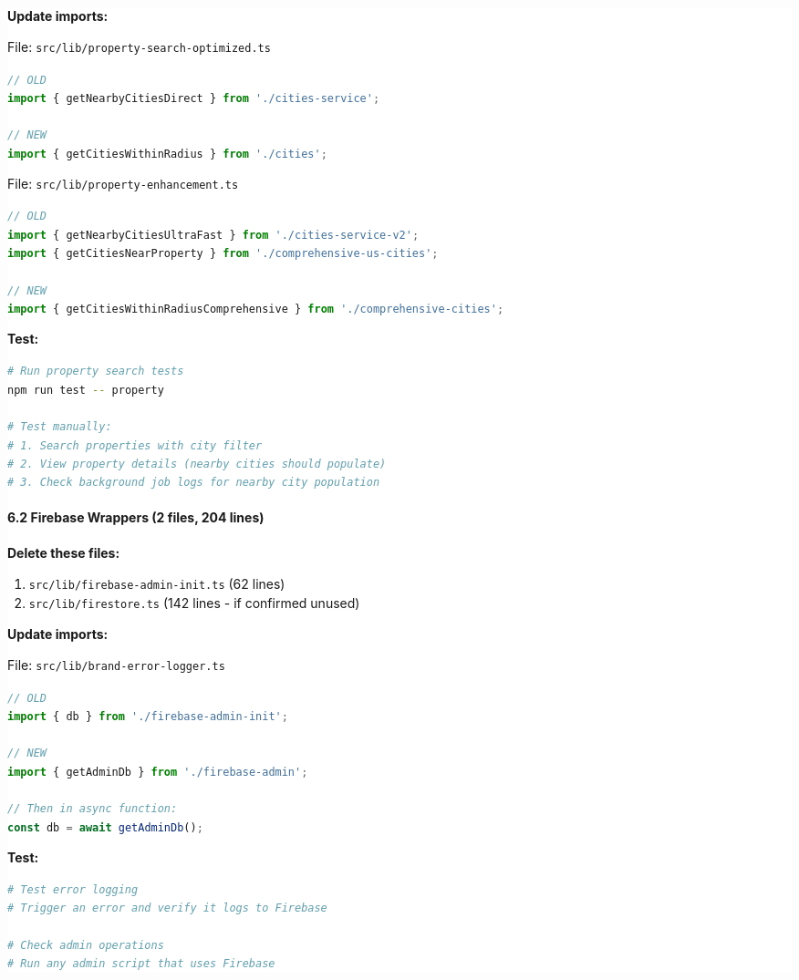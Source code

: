 **Update imports:**

File: `src/lib/property-search-optimized.ts`
```typescript
// OLD
import { getNearbyCitiesDirect } from './cities-service';

// NEW
import { getCitiesWithinRadius } from './cities';
```

File: `src/lib/property-enhancement.ts`
```typescript
// OLD
import { getNearbyCitiesUltraFast } from './cities-service-v2';
import { getCitiesNearProperty } from './comprehensive-us-cities';

// NEW
import { getCitiesWithinRadiusComprehensive } from './comprehensive-cities';
```

**Test:**
```bash
# Run property search tests
npm run test -- property

# Test manually:
# 1. Search properties with city filter
# 2. View property details (nearby cities should populate)
# 3. Check background job logs for nearby city population
```

#### 6.2 Firebase Wrappers (2 files, 204 lines)

**Delete these files:**
1. `src/lib/firebase-admin-init.ts` (62 lines)
2. `src/lib/firestore.ts` (142 lines - if confirmed unused)

**Update imports:**

File: `src/lib/brand-error-logger.ts`
```typescript
// OLD
import { db } from './firebase-admin-init';

// NEW
import { getAdminDb } from './firebase-admin';

// Then in async function:
const db = await getAdminDb();
```

**Test:**
```bash
# Test error logging
# Trigger an error and verify it logs to Firebase

# Check admin operations
# Run any admin script that uses Firebase
```
